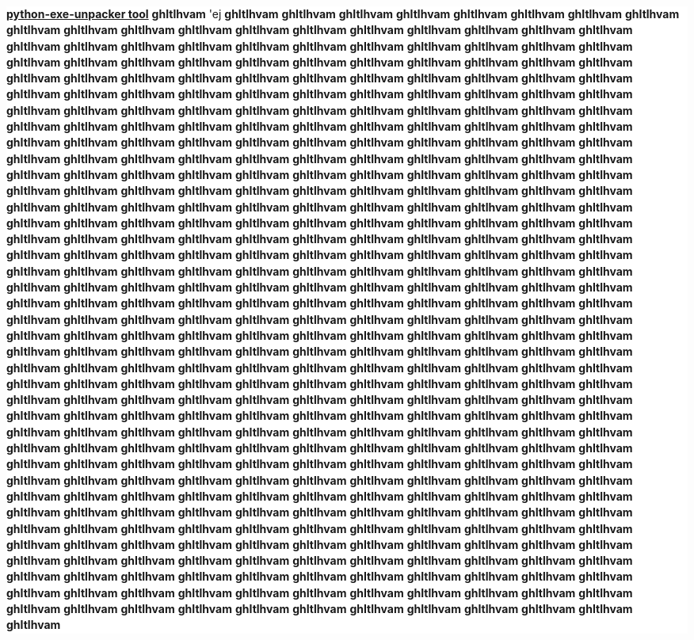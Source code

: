 **[python-exe-unpacker tool](https://github.com/countercept/python-exe-unpacker)** **ghItlhvam** 'ej **ghItlhvam** **ghItlhvam** **ghItlhvam** **ghItlhvam** **ghItlhvam** **ghItlhvam** **ghItlhvam** **ghItlhvam** **ghItlhvam** **ghItlhvam** **ghItlhvam** **ghItlhvam** **ghItlhvam** **ghItlhvam** **ghItlhvam** **ghItlhvam** **ghItlhvam** **ghItlhvam** **ghItlhvam** **ghItlhvam** **ghItlhvam** **ghItlhvam** **ghItlhvam** **ghItlhvam** **ghItlhvam** **ghItlhvam** **ghItlhvam** **ghItlhvam** **ghItlhvam** **ghItlhvam** **ghItlhvam** **ghItlhvam** **ghItlhvam** **ghItlhvam** **ghItlhvam** **ghItlhvam** **ghItlhvam** **ghItlhvam** **ghItlhvam** **ghItlhvam** **ghItlhvam** **ghItlhvam** **ghItlhvam** **ghItlhvam** **ghItlhvam** **ghItlhvam** **ghItlhvam** **ghItlhvam** **ghItlhvam** **ghItlhvam** **ghItlhvam** **ghItlhvam** **ghItlhvam** **ghItlhvam** **ghItlhvam** **ghItlhvam** **ghItlhvam** **ghItlhvam** **ghItlhvam** **ghItlhvam** **ghItlhvam** **ghItlhvam** **ghItlhvam** **ghItlhvam** **ghItlhvam** **ghItlhvam** **ghItlhvam** **ghItlhvam** **ghItlhvam** **ghItlhvam** **ghItlhvam** **ghItlhvam** **ghItlhvam** **ghItlhvam** **ghItlhvam** **ghItlhvam** **ghItlhvam** **ghItlhvam** **ghItlhvam** **ghItlhvam** **ghItlhvam** **ghItlhvam** **ghItlhvam** **ghItlhvam** **ghItlhvam** **ghItlhvam** **ghItlhvam** **ghItlhvam** **ghItlhvam** **ghItlhvam** **ghItlhvam** **ghItlhvam** **ghItlhvam** **ghItlhvam** **ghItlhvam** **ghItlhvam** **ghItlhvam** **ghItlhvam** **ghItlhvam** **ghItlhvam** **ghItlhvam** **ghItlhvam** **ghItlhvam** **ghItlhvam** **ghItlhvam** **ghItlhvam** **ghItlhvam** **ghItlhvam** **ghItlhvam** **ghItlhvam** **ghItlhvam** **ghItlhvam** **ghItlhvam** **ghItlhvam** **ghItlhvam** **ghItlhvam** **ghItlhvam** **ghItlhvam** **ghItlhvam** **ghItlhvam** **ghItlhvam** **ghItlhvam** **ghItlhvam** **ghItlhvam** **ghItlhvam** **ghItlhvam** **ghItlhvam** **ghItlhvam** **ghItlhvam** **ghItlhvam** **ghItlhvam** **ghItlhvam** **ghItlhvam** **ghItlhvam** **ghItlhvam** **ghItlhvam** **ghItlhvam** **ghItlhvam** **ghItlhvam** **ghItlhvam** **ghItlhvam** **ghItlhvam** **ghItlhvam** **ghItlhvam** **ghItlhvam** **ghItlhvam** **ghItlhvam** **ghItlhvam** **ghItlhvam** **ghItlhvam** **ghItlhvam** **ghItlhvam** **ghItlhvam** **ghItlhvam** **ghItlhvam** **ghItlhvam** **ghItlhvam** **ghItlhvam** **ghItlhvam** **ghItlhvam** **ghItlhvam** **ghItlhvam** **ghItlhvam** **ghItlhvam** **ghItlhvam** **ghItlhvam** **ghItlhvam** **ghItlhvam** **ghItlhvam** **ghItlhvam** **ghItlhvam** **ghItlhvam** **ghItlhvam** **ghItlhvam** **ghItlhvam** **ghItlhvam** **ghItlhvam** **ghItlhvam** **ghItlhvam** **ghItlhvam** **ghItlhvam** **ghItlhvam** **ghItlhvam** **ghItlhvam** **ghItlhvam** **ghItlhvam** **ghItlhvam** **ghItlhvam** **ghItlhvam** **ghItlhvam** **ghItlhvam** **ghItlhvam** **ghItlhvam** **ghItlhvam** **ghItlhvam** **ghItlhvam** **ghItlhvam** **ghItlhvam** **ghItlhvam** **ghItlhvam** **ghItlhvam** **ghItlhvam** **ghItlhvam** **ghItlhvam** **ghItlhvam** **ghItlhvam** **ghItlhvam** **ghItlhvam** **ghItlhvam** **ghItlhvam** **ghItlhvam** **ghItlhvam** **ghItlhvam** **ghItlhvam** **ghItlhvam** **ghItlhvam** **ghItlhvam** **ghItlhvam** **ghItlhvam** **ghItlhvam** **ghItlhvam** **ghItlhvam** **ghItlhvam** **ghItlhvam** **ghItlhvam** **ghItlhvam** **ghItlhvam** **ghItlhvam** **ghItlhvam** **ghItlhvam** **ghItlhvam** **ghItlhvam** **ghItlhvam** **ghItlhvam** **ghItlhvam** **ghItlhvam** **ghItlhvam** **ghItlhvam** **ghItlhvam** **ghItlhvam** **ghItlhvam** **ghItlhvam** **ghItlhvam** **ghItlhvam** **ghItlhvam** **ghItlhvam** **ghItlhvam** **ghItlhvam** **ghItlhvam** **ghItlhvam** **ghItlhvam** **ghItlhvam** **ghItlhvam** **ghItlhvam** **ghItlhvam** **ghItlhvam** **ghItlhvam** **ghItlhvam** **ghItlhvam** **ghItlhvam** **ghItlhvam** **ghItlhvam** **ghItlhvam** **ghItlhvam** **ghItlhvam** **ghItlhvam** **ghItlhvam** **ghItlhvam** **ghItlhvam** **ghItlhvam** **ghItlhvam** **ghItlhvam** **ghItlhvam** **ghItlhvam** **ghItlhvam** **ghItlhvam** **ghItlhvam** **ghItlhvam** **ghItlhvam** **ghItlhvam** **ghItlhvam** **ghItlhvam** **ghItlhvam** **ghItlhvam** **ghItlhvam** **ghItlhvam** **ghItlhvam** **ghItlhvam** **ghItlhvam** **ghItlhvam** **ghItlhvam** **ghItlhvam** **ghItlhvam** **ghItlhvam** **ghItlhvam** **ghItlhvam** **ghItlhvam** **ghItlhvam** **ghItlhvam** **ghItlhvam** **ghItlhvam** **ghItlhvam** **ghItlhvam** **ghItlhvam** **ghItlhvam** **ghItlhvam** **ghItlhvam** **ghItlhvam** **ghItlhvam** **ghItlhvam** **ghItlhvam** **ghItlhvam** **ghItlhvam** **ghItlhvam** **ghItlhvam** **ghItlhvam** **ghItlhvam** **ghItlhvam** **ghItlhvam** **ghItlhvam** **ghItlhvam** **ghItlhvam** **ghItlhvam** **ghItlhvam** **ghItlhvam** **ghItlhvam** **ghItlhvam** **ghItlhvam** **ghItlhvam** **ghItlhvam** **ghItlhvam** **ghItlhvam** **ghItlhvam** **ghItlhvam** **ghItlhvam** **ghItlhvam** **ghItlhvam** **ghItlhvam** **ghItlhvam** **ghItlhvam** **ghItlhvam** **ghItlhvam** **ghItlhvam** **ghItlhvam** **ghItlhvam** **ghItlhvam** **ghItlhvam** **ghItlhvam** **ghItlhvam** **ghItlhvam** **ghItlhvam** **ghItlhvam** **ghItlhvam** **ghItlhvam** **ghItlhvam** **ghItlhvam** **ghItlhvam** **ghItlhvam** **ghItlhvam** **ghItlhvam** **ghItlhvam** **ghItlhvam** **ghItlhvam** **ghItlhvam** **ghItlhvam** **ghItlhvam** **ghItlhvam** **ghItlhvam** **ghItlhvam** **ghItlhvam** **ghItlhvam** **ghItlhvam** **ghItlhvam** **ghItlhvam** **ghItlhvam** **ghItlhvam** **ghItlhvam** **ghItlhvam** **ghItlhvam** **ghItlhvam** **ghItlhvam** **ghItlhvam** **ghItlhvam** **ghItlhvam** **ghItlhvam** **ghItlhvam** **ghItlhvam** **ghItlhvam** **ghItlhvam** **ghItlhvam** **ghItlhvam** **ghItlhvam** **ghItlhvam** **ghItlhvam** **ghItlhvam** **ghItlhvam** **ghItlhvam** **ghItlhvam** **ghItlhvam** **ghItlhvam** **ghItlhvam** **ghItlhvam** **ghItlhvam** **ghItlhvam** **ghItlhvam** **ghItlhvam** **ghItlhvam** **ghItlhvam** **ghItlhvam** **ghItlhvam** **ghItlhvam** **ghItlhvam** **ghItlhvam** **ghItlhvam** **ghItlhvam** **ghItlhvam**
